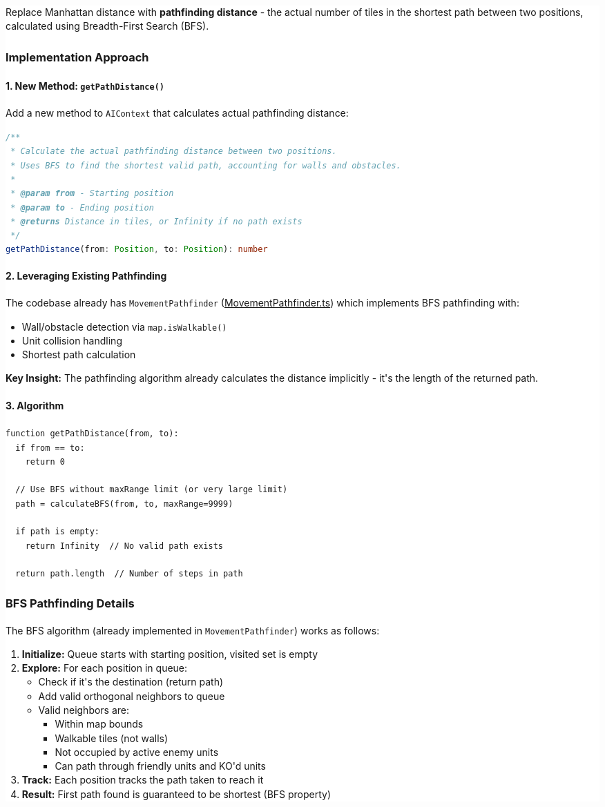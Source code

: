 Replace Manhattan distance with **pathfinding distance** - the actual number of tiles in the shortest path between two positions, calculated using Breadth-First Search (BFS).

### Implementation Approach

#### 1. New Method: `getPathDistance()`

Add a new method to `AIContext` that calculates actual pathfinding distance:

```typescript
/**
 * Calculate the actual pathfinding distance between two positions.
 * Uses BFS to find the shortest valid path, accounting for walls and obstacles.
 *
 * @param from - Starting position
 * @param to - Ending position
 * @returns Distance in tiles, or Infinity if no path exists
 */
getPathDistance(from: Position, to: Position): number
```

#### 2. Leveraging Existing Pathfinding

The codebase already has `MovementPathfinder` ([MovementPathfinder.ts](../../react-app/src/models/combat/utils/MovementPathfinder.ts)) which implements BFS pathfinding with:
- Wall/obstacle detection via `map.isWalkable()`
- Unit collision handling
- Shortest path calculation

**Key Insight:** The pathfinding algorithm already calculates the distance implicitly - it's the length of the returned path.

#### 3. Algorithm

```
function getPathDistance(from, to):
  if from == to:
    return 0

  // Use BFS without maxRange limit (or very large limit)
  path = calculateBFS(from, to, maxRange=9999)

  if path is empty:
    return Infinity  // No valid path exists

  return path.length  // Number of steps in path
```

### BFS Pathfinding Details

The BFS algorithm (already implemented in `MovementPathfinder`) works as follows:

1. **Initialize:** Queue starts with starting position, visited set is empty
2. **Explore:** For each position in queue:
   - Check if it's the destination (return path)
   - Add valid orthogonal neighbors to queue
   - Valid neighbors are:
     - Within map bounds
     - Walkable tiles (not walls)
     - Not occupied by active enemy units
     - Can path through friendly units and KO'd units
3. **Track:** Each position tracks the path taken to reach it
4. **Result:** First path found is guaranteed to be shortest (BFS property)
